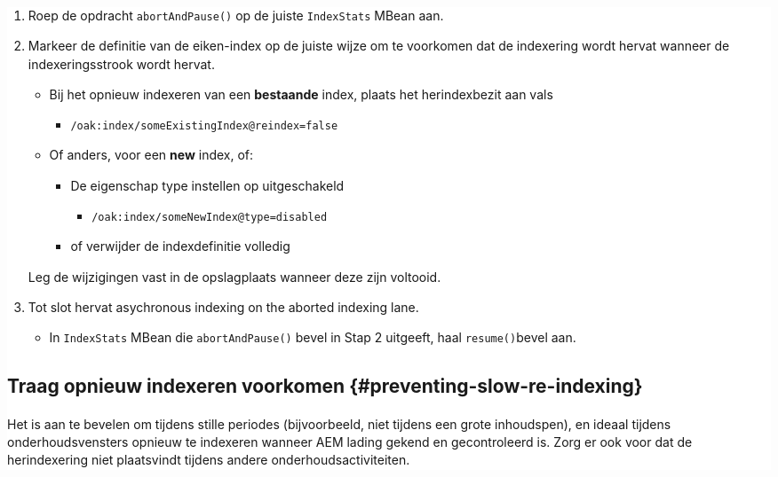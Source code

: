 1. Roep de opdracht `abortAndPause()` op de juiste `IndexStats` MBean aan.
1. Markeer de definitie van de eiken-index op de juiste wijze om te voorkomen dat de indexering wordt hervat wanneer de indexeringsstrook wordt hervat.

   * Bij het opnieuw indexeren van een **bestaande** index, plaats het herindexbezit aan vals

      * `/oak:index/someExistingIndex@reindex=false`
   * Of anders, voor een **new** index, of:

      * De eigenschap type instellen op uitgeschakeld

         * `/oak:index/someNewIndex@type=disabled`
      * of verwijder de indexdefinitie volledig

   Leg de wijzigingen vast in de opslagplaats wanneer deze zijn voltooid.

1. Tot slot hervat asychronous indexing on the aborted indexing lane.

   * In `IndexStats` MBean die `abortAndPause()` bevel in Stap 2 uitgeeft, haal `resume()`bevel aan.

## Traag opnieuw indexeren voorkomen {#preventing-slow-re-indexing}

Het is aan te bevelen om tijdens stille periodes (bijvoorbeeld, niet tijdens een grote inhoudspen), en ideaal tijdens onderhoudsvensters opnieuw te indexeren wanneer AEM lading gekend en gecontroleerd is. Zorg er ook voor dat de herindexering niet plaatsvindt tijdens andere onderhoudsactiviteiten.
